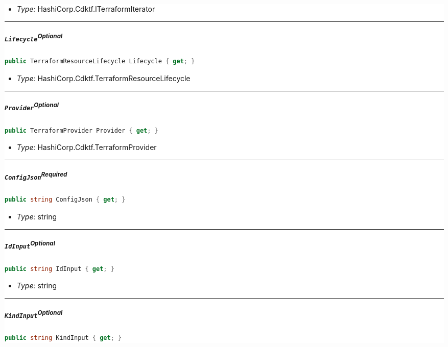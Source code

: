 - *Type:* HashiCorp.Cdktf.ITerraformIterator

---

##### `Lifecycle`<sup>Optional</sup> <a name="Lifecycle" id="@cdktf/provider-consul.dataConsulConfigEntry.DataConsulConfigEntry.property.lifecycle"></a>

```csharp
public TerraformResourceLifecycle Lifecycle { get; }
```

- *Type:* HashiCorp.Cdktf.TerraformResourceLifecycle

---

##### `Provider`<sup>Optional</sup> <a name="Provider" id="@cdktf/provider-consul.dataConsulConfigEntry.DataConsulConfigEntry.property.provider"></a>

```csharp
public TerraformProvider Provider { get; }
```

- *Type:* HashiCorp.Cdktf.TerraformProvider

---

##### `ConfigJson`<sup>Required</sup> <a name="ConfigJson" id="@cdktf/provider-consul.dataConsulConfigEntry.DataConsulConfigEntry.property.configJson"></a>

```csharp
public string ConfigJson { get; }
```

- *Type:* string

---

##### `IdInput`<sup>Optional</sup> <a name="IdInput" id="@cdktf/provider-consul.dataConsulConfigEntry.DataConsulConfigEntry.property.idInput"></a>

```csharp
public string IdInput { get; }
```

- *Type:* string

---

##### `KindInput`<sup>Optional</sup> <a name="KindInput" id="@cdktf/provider-consul.dataConsulConfigEntry.DataConsulConfigEntry.property.kindInput"></a>

```csharp
public string KindInput { get; }
```
